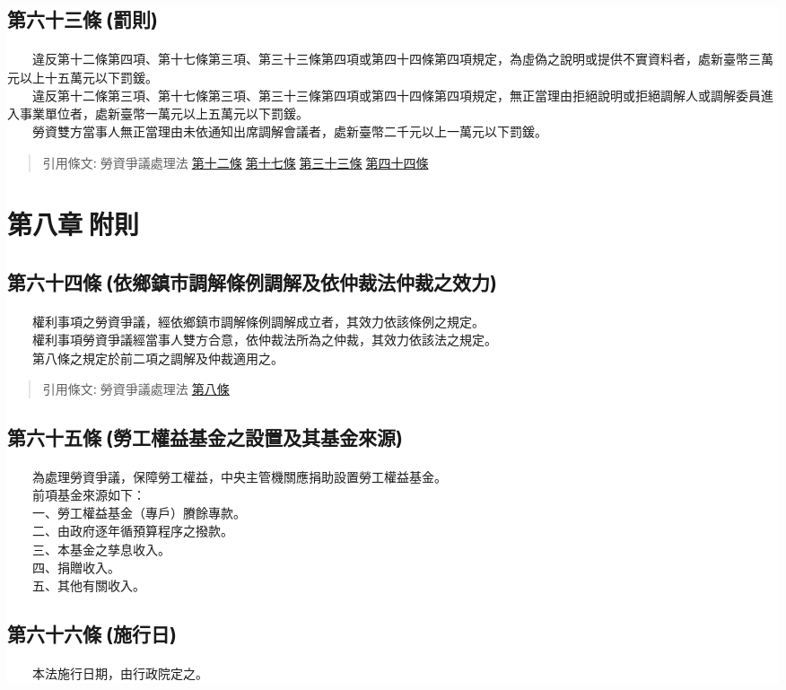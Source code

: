 
第六十三條 (罰則)
-----------------
　　違反第十二條第四項、第十七條第三項、第三十三條第四項或第四十四條第四項規定，為虛偽之說明或提供不實資料者，處新臺幣三萬元以上十五萬元以下罰鍰。  
　　違反第十二條第三項、第十七條第三項、第三十三條第四項或第四十四條第四項規定，無正當理由拒絕說明或拒絕調解人或調解委員進入事業單位者，處新臺幣一萬元以上五萬元以下罰鍰。  
　　勞資雙方當事人無正當理由未依通知出席調解會議者，處新臺幣二千元以上一萬元以下罰鍰。  
> 引用條文: 勞資爭議處理法 [第十二條](1143#第十二條-調解人) [第十七條](1143#第十七條-調解委員親自出席) [第三十三條](1143#第三十三條-調查結果之提出) [第四十四條](1143#第四十四條-裁決處理程序)



第八章 附則
===========
第六十四條 (依鄉鎮市調解條例調解及依仲裁法仲裁之效力)
-----------------------------------------------------
　　權利事項之勞資爭議，經依鄉鎮市調解條例調解成立者，其效力依該條例之規定。  
　　權利事項勞資爭議經當事人雙方合意，依仲裁法所為之仲裁，其效力依該法之規定。  
　　第八條之規定於前二項之調解及仲裁適用之。  
> 引用條文: 勞資爭議處理法 [第八條](1143#第八條-勞資爭議調解、仲裁或裁決期間對勞資雙方之保護)



第六十五條 (勞工權益基金之設置及其基金來源)
-------------------------------------------
　　為處理勞資爭議，保障勞工權益，中央主管機關應捐助設置勞工權益基金。  
　　前項基金來源如下：  
　　一、勞工權益基金（專戶）賸餘專款。  
　　二、由政府逐年循預算程序之撥款。  
　　三、本基金之孳息收入。  
　　四、捐贈收入。  
　　五、其他有關收入。  


第六十六條 (施行日)
-------------------
　　本法施行日期，由行政院定之。